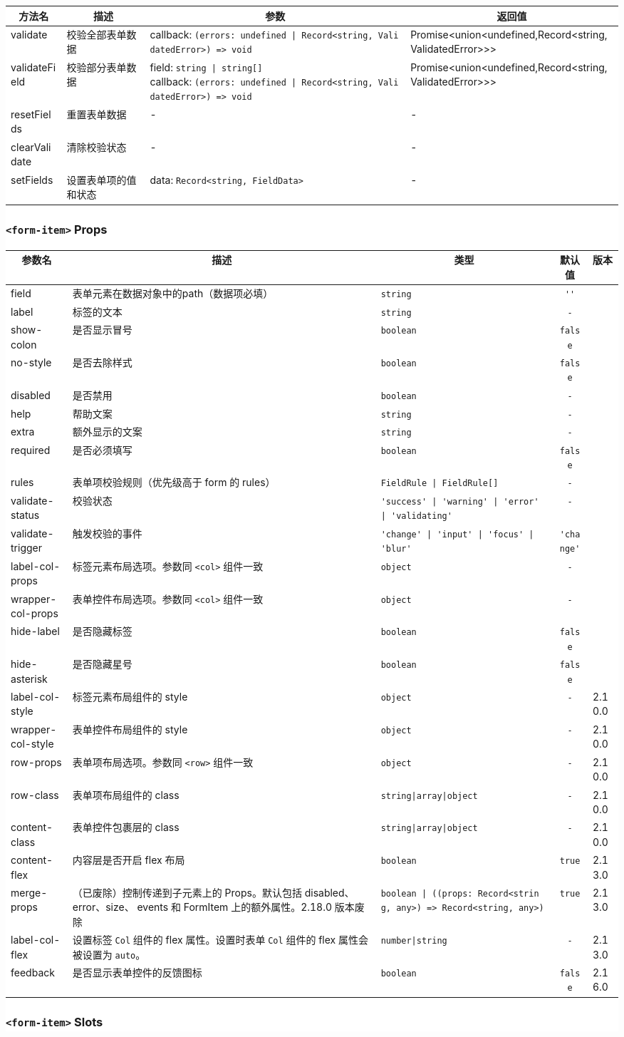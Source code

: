 |方法名|描述|参数|返回值|
|---|---|---|---|
|validate|校验全部表单数据|callback: `(errors: undefined \| Record<string, ValidatedError>) => void`|Promise\<union\<undefined,Record\<string,ValidatedError\>\>\>|
|validateField|校验部分表单数据|field: `string \| string[]`<br>callback: `(errors: undefined \| Record<string, ValidatedError>) => void`|Promise\<union\<undefined,Record\<string,ValidatedError\>\>\>|
|resetFields|重置表单数据|-|-|
|clearValidate|清除校验状态|-|-|
|setFields|设置表单项的值和状态|data: `Record<string, FieldData>`|-|




### `<form-item>` Props

|参数名|描述|类型|默认值|版本|
|---|---|---|:---:|:---|
|field|表单元素在数据对象中的path（数据项必填）|`string`|`''`||
|label|标签的文本|`string`|`-`||
|show-colon|是否显示冒号|`boolean`|`false`||
|no-style|是否去除样式|`boolean`|`false`||
|disabled|是否禁用|`boolean`|`-`||
|help|帮助文案|`string`|`-`||
|extra|额外显示的文案|`string`|`-`||
|required|是否必须填写|`boolean`|`false`||
|rules|表单项校验规则（优先级高于 form 的 rules）|`FieldRule \| FieldRule[]`|`-`||
|validate-status|校验状态|`'success' \| 'warning' \| 'error' \| 'validating'`|`-`||
|validate-trigger|触发校验的事件|`'change' \| 'input' \| 'focus' \| 'blur'`|`'change'`||
|label-col-props|标签元素布局选项。参数同 `<col>` 组件一致|`object`|`-`||
|wrapper-col-props|表单控件布局选项。参数同 `<col>` 组件一致|`object`|`-`||
|hide-label|是否隐藏标签|`boolean`|`false`||
|hide-asterisk|是否隐藏星号|`boolean`|`false`||
|label-col-style|标签元素布局组件的 style|`object`|`-`|2.10.0|
|wrapper-col-style|表单控件布局组件的 style|`object`|`-`|2.10.0|
|row-props|表单项布局选项。参数同 `<row>` 组件一致|`object`|`-`|2.10.0|
|row-class|表单项布局组件的 class|`string\|array\|object`|`-`|2.10.0|
|content-class|表单控件包裹层的 class|`string\|array\|object`|`-`|2.10.0|
|content-flex|内容层是否开启 flex 布局|`boolean`|`true`|2.13.0|
|merge-props|（已废除）控制传递到子元素上的 Props。默认包括 disabled、error、size、 events 和 FormItem 上的额外属性。2.18.0 版本废除|`boolean \| ((props: Record<string, any>) => Record<string, any>)`|`true`|2.13.0|
|label-col-flex|设置标签 `Col` 组件的 flex 属性。设置时表单 `Col` 组件的 flex 属性会被设置为 `auto`。|`number\|string`|`-`|2.13.0|
|feedback|是否显示表单控件的反馈图标|`boolean`|`false`|2.16.0|
### `<form-item>` Slots
